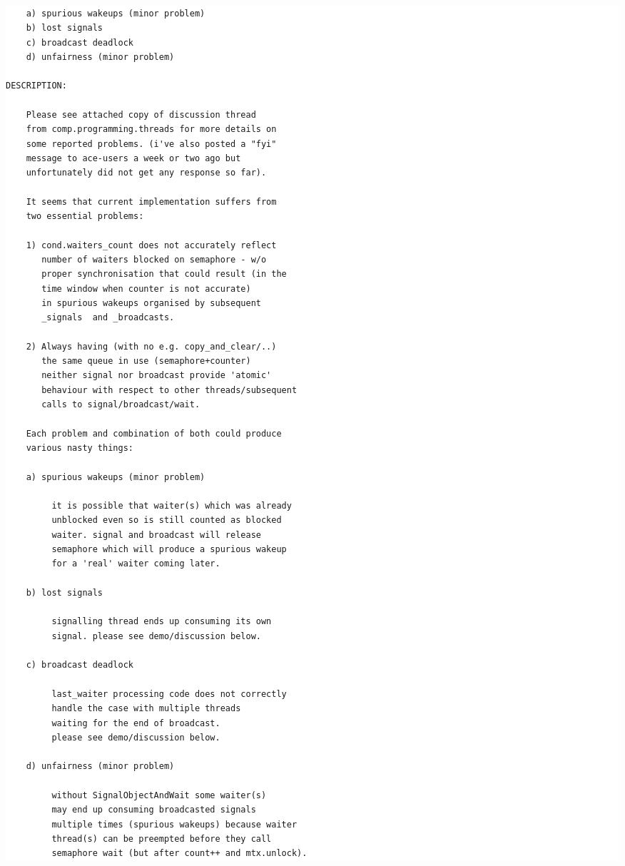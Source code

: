         a) spurious wakeups (minor problem)
        b) lost signals
        c) broadcast deadlock
        d) unfairness (minor problem)

    DESCRIPTION:

        Please see attached copy of discussion thread
        from comp.programming.threads for more details on
        some reported problems. (i've also posted a "fyi"
        message to ace-users a week or two ago but
        unfortunately did not get any response so far).

        It seems that current implementation suffers from
        two essential problems:

        1) cond.waiters_count does not accurately reflect
           number of waiters blocked on semaphore - w/o
           proper synchronisation that could result (in the
           time window when counter is not accurate)
           in spurious wakeups organised by subsequent
           _signals  and _broadcasts.

        2) Always having (with no e.g. copy_and_clear/..)
           the same queue in use (semaphore+counter)
           neither signal nor broadcast provide 'atomic'
           behaviour with respect to other threads/subsequent
           calls to signal/broadcast/wait.

        Each problem and combination of both could produce
        various nasty things:

        a) spurious wakeups (minor problem)

             it is possible that waiter(s) which was already
             unblocked even so is still counted as blocked
             waiter. signal and broadcast will release
             semaphore which will produce a spurious wakeup
             for a 'real' waiter coming later.

        b) lost signals

             signalling thread ends up consuming its own
             signal. please see demo/discussion below.

        c) broadcast deadlock

             last_waiter processing code does not correctly
             handle the case with multiple threads
             waiting for the end of broadcast.
             please see demo/discussion below.

        d) unfairness (minor problem)

             without SignalObjectAndWait some waiter(s)
             may end up consuming broadcasted signals
             multiple times (spurious wakeups) because waiter
             thread(s) can be preempted before they call
             semaphore wait (but after count++ and mtx.unlock).
